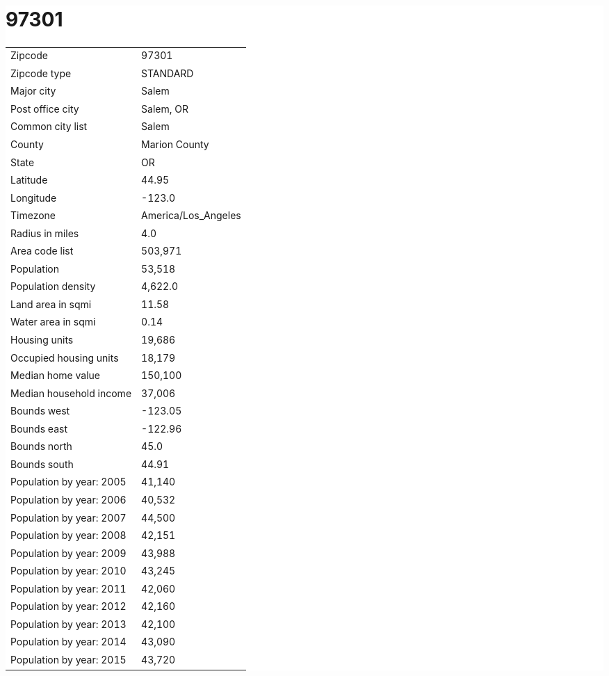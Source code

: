 97301
=====
|||
|--|--|
|Zipcode|97301|
|Zipcode type|STANDARD|
|Major city|Salem|
|Post office city|Salem, OR|
|Common city list|Salem|
|County|Marion County|
|State|OR|
|Latitude|44.95|
|Longitude|-123.0|
|Timezone|America/Los_Angeles|
|Radius in miles|4.0|
|Area code list|503,971|
|Population|53,518|
|Population density|4,622.0|
|Land area in sqmi|11.58|
|Water area in sqmi|0.14|
|Housing units|19,686|
|Occupied housing units|18,179|
|Median home value|150,100|
|Median household income|37,006|
|Bounds west|-123.05|
|Bounds east|-122.96|
|Bounds north|45.0|
|Bounds south|44.91|
|Population by year: 2005|41,140|
|Population by year: 2006|40,532|
|Population by year: 2007|44,500|
|Population by year: 2008|42,151|
|Population by year: 2009|43,988|
|Population by year: 2010|43,245|
|Population by year: 2011|42,060|
|Population by year: 2012|42,160|
|Population by year: 2013|42,100|
|Population by year: 2014|43,090|
|Population by year: 2015|43,720|